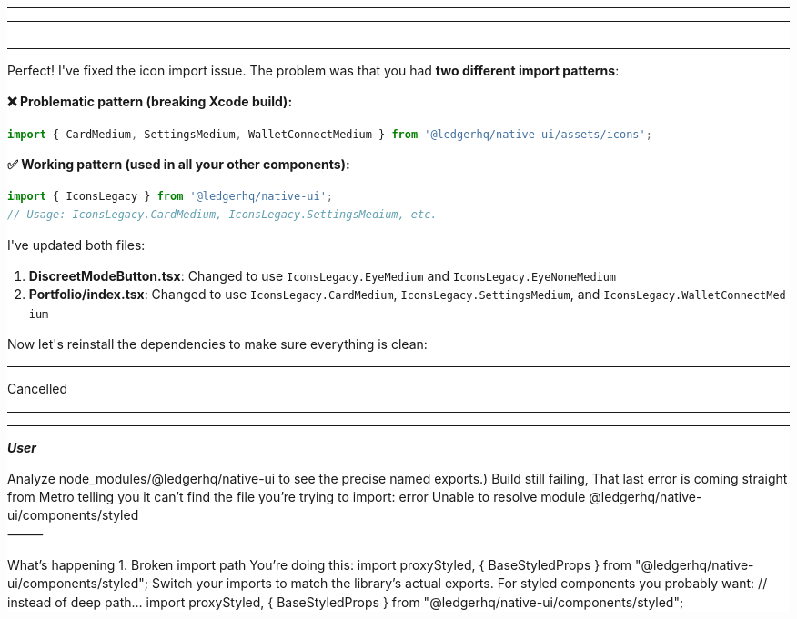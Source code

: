 

---



---



---



---

Perfect! I've fixed the icon import issue. The problem was that you had **two different import patterns**:

**❌ Problematic pattern (breaking Xcode build):**
```typescript
import { CardMedium, SettingsMedium, WalletConnectMedium } from '@ledgerhq/native-ui/assets/icons';
```

**✅ Working pattern (used in all your other components):**
```typescript
import { IconsLegacy } from '@ledgerhq/native-ui';
// Usage: IconsLegacy.CardMedium, IconsLegacy.SettingsMedium, etc.
```

I've updated both files:

1. **DiscreetModeButton.tsx**: Changed to use `IconsLegacy.EyeMedium` and `IconsLegacy.EyeNoneMedium`
2. **Portfolio/index.tsx**: Changed to use `IconsLegacy.CardMedium`, `IconsLegacy.SettingsMedium`, and `IconsLegacy.WalletConnectMedium`

Now let's reinstall the dependencies to make sure everything is clean:

---

Cancelled

---



---

_**User**_

Analyze node_modules/@ledgerhq/native-ui to see the precise named exports.) Build still failing, That last error is coming straight from Metro telling you it can’t find the file you’re trying to import: error Unable to resolve module
  @ledgerhq/native-ui/components/styled  
⸻

What’s happening
	1.	Broken import path
You’re doing this: import proxyStyled, { BaseStyledProps } 
  from "@ledgerhq/native-ui/components/styled";  Switch your imports to match the library’s actual exports. For styled components you probably want: // instead of deep path…
import proxyStyled, { BaseStyledProps } 
  from "@ledgerhq/native-ui/components/styled";
